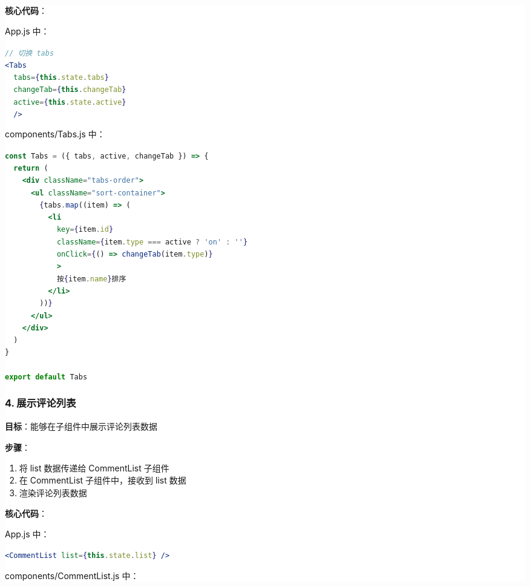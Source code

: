 **核心代码**：

App.js 中：

```jsx
// 切换 tabs
<Tabs
  tabs={this.state.tabs}
  changeTab={this.changeTab}
  active={this.state.active}
  />
```

components/Tabs.js 中：

```jsx
const Tabs = ({ tabs, active, changeTab }) => {
  return (
    <div className="tabs-order">
      <ul className="sort-container">
        {tabs.map((item) => (
          <li
            key={item.id}
            className={item.type === active ? 'on' : ''}
            onClick={() => changeTab(item.type)}
            >
            按{item.name}排序
          </li>
        ))}
      </ul>
    </div>
  )
}

export default Tabs
```

### 4. 展示评论列表

**目标**：能够在子组件中展示评论列表数据

**步骤**：

1. 将 list 数据传递给 CommentList 子组件
2. 在 CommentList 子组件中，接收到 list 数据
3. 渲染评论列表数据

**核心代码**：

App.js 中：

```jsx
<CommentList list={this.state.list} />
```

components/CommentList.js 中：
